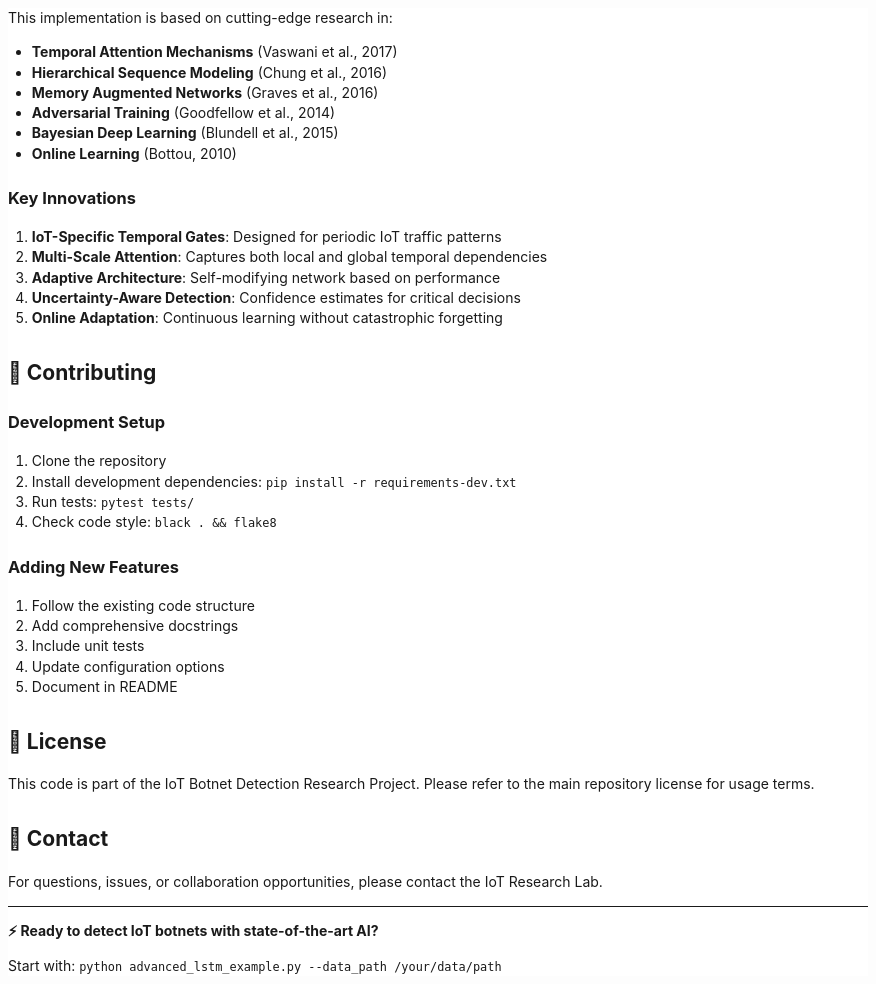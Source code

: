 This implementation is based on cutting-edge research in:
- **Temporal Attention Mechanisms** (Vaswani et al., 2017)
- **Hierarchical Sequence Modeling** (Chung et al., 2016)
- **Memory Augmented Networks** (Graves et al., 2016)
- **Adversarial Training** (Goodfellow et al., 2014)
- **Bayesian Deep Learning** (Blundell et al., 2015)
- **Online Learning** (Bottou, 2010)

### Key Innovations
1. **IoT-Specific Temporal Gates**: Designed for periodic IoT traffic patterns
2. **Multi-Scale Attention**: Captures both local and global temporal dependencies
3. **Adaptive Architecture**: Self-modifying network based on performance
4. **Uncertainty-Aware Detection**: Confidence estimates for critical decisions
5. **Online Adaptation**: Continuous learning without catastrophic forgetting

## 🤝 Contributing

### Development Setup
1. Clone the repository
2. Install development dependencies: `pip install -r requirements-dev.txt`
3. Run tests: `pytest tests/`
4. Check code style: `black . && flake8`

### Adding New Features
1. Follow the existing code structure
2. Add comprehensive docstrings
3. Include unit tests
4. Update configuration options
5. Document in README

## 📄 License

This code is part of the IoT Botnet Detection Research Project. 
Please refer to the main repository license for usage terms.

## 📧 Contact

For questions, issues, or collaboration opportunities, please contact the IoT Research Lab.

---

**⚡ Ready to detect IoT botnets with state-of-the-art AI?**

Start with: `python advanced_lstm_example.py --data_path /your/data/path`
